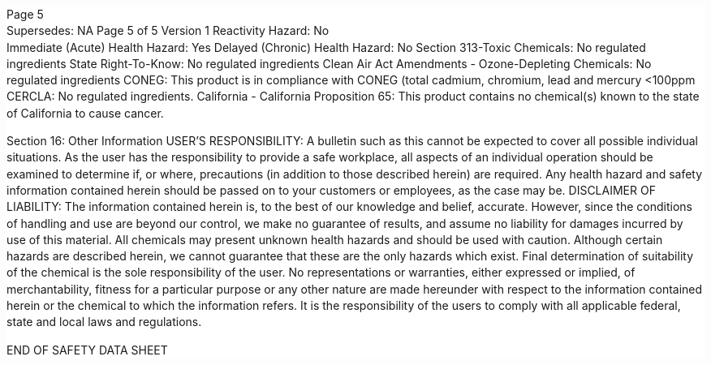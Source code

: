 Page 5  
Supersedes: NA 
Page 5 of 5 
Version 1 
Reactivity Hazard: No   
Immediate (Acute) Health Hazard: Yes 
Delayed (Chronic) Health Hazard: No 
Section 313-Toxic Chemicals: No regulated ingredients 
State Right-To-Know: No regulated ingredients 
Clean Air Act Amendments - Ozone-Depleting Chemicals: No regulated ingredients 
CONEG: This product is in compliance with CONEG (total cadmium, chromium, lead and mercury <100ppm 
CERCLA: No regulated ingredients. 
California - California Proposition 65: This product contains no chemical(s) known to the state of California to cause 
cancer. 
 
Section 16: Other Information 
USER’S RESPONSIBILITY: A bulletin such as this cannot be expected to cover all possible individual situations. As the user has the 
responsibility to provide a safe workplace, all aspects of an individual operation should be examined to determine if, or where, 
precautions (in addition to those described herein) are required. Any health hazard and safety information contained herein should 
be passed on to your customers or employees, as the case may be. 
DISCLAIMER OF LIABILITY: The information contained herein is, to the best of our knowledge and belief, accurate. However, since the 
conditions of handling and use are beyond our control, we make no guarantee of results, and assume no liability for damages incurred 
by use of this material. All chemicals may present unknown health hazards and should be used with caution. Although certain hazards 
are described herein, we cannot guarantee that these are the only hazards which exist. Final determination of suitability of the 
chemical is the sole responsibility of the user. No representations or warranties, either expressed or implied, of merchantability, fitness 
for a particular purpose or any other nature are made hereunder with respect to the information contained herein or the chemical to 
which the information refers. It is the responsibility of the users to comply with all applicable federal, state and local laws and 
regulations. 
 
END OF SAFETY DATA SHEET 
 
